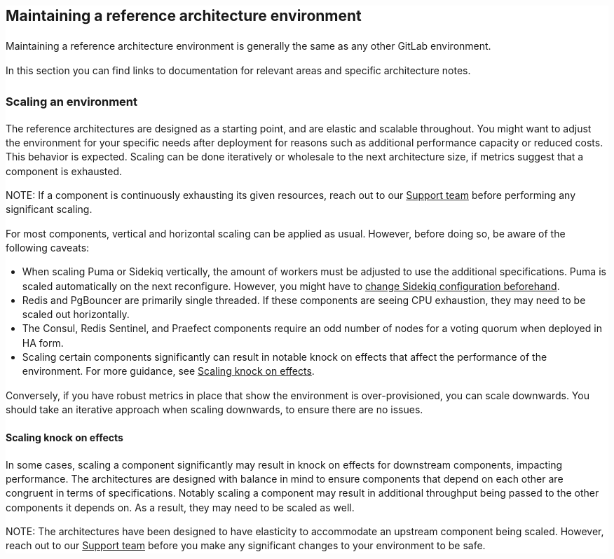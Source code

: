   </tr>
</table>

## Maintaining a reference architecture environment

Maintaining a reference architecture environment is generally the same as any other GitLab environment.

In this section you can find links to documentation for relevant areas and specific architecture notes.

### Scaling an environment

The reference architectures are designed as a starting point, and are elastic and scalable throughout. You might want to adjust the environment for your specific needs after deployment for reasons such as additional performance capacity or reduced costs. This behavior is expected. Scaling can be done iteratively or wholesale to the next architecture size, if metrics suggest that a component is exhausted.

NOTE:
If a component is continuously exhausting its given resources, reach out to our [Support team](https://about.gitlab.com/support/) before performing any significant scaling.

For most components, vertical and horizontal scaling can be applied as usual. However, before doing so, be aware of the following caveats:

- When scaling Puma or Sidekiq vertically, the amount of workers must be adjusted to use the additional specifications. Puma is scaled automatically on the next reconfigure. However, you might have to [change Sidekiq configuration beforehand](../sidekiq/extra_sidekiq_processes.md#start-multiple-processes).
- Redis and PgBouncer are primarily single threaded. If these components are seeing CPU exhaustion, they may need to be scaled out horizontally.
- The Consul, Redis Sentinel, and Praefect components require an odd number of nodes for a voting quorum when deployed in HA form.
- Scaling certain components significantly can result in notable knock on effects that affect the performance of the environment. For more guidance, see [Scaling knock on effects](#scaling-knock-on-effects).

Conversely, if you have robust metrics in place that show the environment is over-provisioned, you can scale downwards.
You should take an iterative approach when scaling downwards, to ensure there are no issues.

#### Scaling knock on effects

In some cases, scaling a component significantly may result in knock on effects for downstream components, impacting performance. The architectures are designed with balance in mind to ensure components that depend on each other are congruent in terms of specifications. Notably scaling a component may result in additional throughput being passed to the other components it depends on. As a result, they may need to be scaled as well.

NOTE:
The architectures have been designed to have elasticity to accommodate an upstream component being scaled. However, reach out to our [Support team](https://about.gitlab.com/support/) before you make any significant changes to your environment to be safe.
